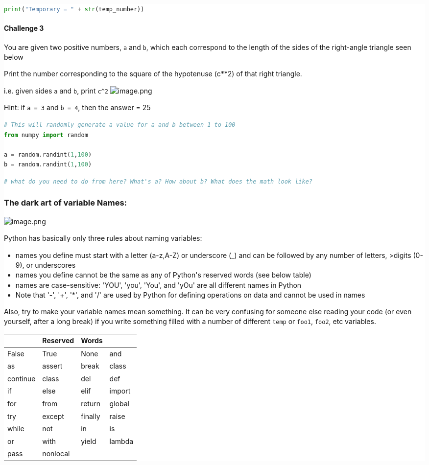 
```python
print("Temporary = " + str(temp_number))
```

#### Challenge 3

You are given two positive numbers, `a` and `b`, which each correspond to the length of the sides of the right-angle triangle seen below

Print the number corresponding to the square of the hypotenuse (c\*\*2) of that right triangle.


i.e. given sides `a` and `b`, print `c^2`
![image.png](attachment:image.png)

Hint: if `a = 3` and `b = 4`, then the answer = 25


```python
# This will randomly generate a value for a and b between 1 to 100
from numpy import random

a = random.randint(1,100)
b = random.randint(1,100)
```


```python
# what do you need to do from here? What's a? How about b? What does the math look like?


```

### The dark art of variable Names:

![image.png](attachment:image.png)

Python has basically only three rules about naming variables:
- names you define must start with a letter (a-z,A-Z) or underscore (_) and can be followed by any number of letters, >digits (0-9), or underscores
- names you define cannot be the same as any of Python's reserved words (see below table)
- names are case-sensitive: 'YOU', 'you', 'You', and 'yOu' are all different names in Python
- Note that '-', '+', '*', and '/' are used by Python for defining operations on data and cannot be used in names


Also, try to make your variable names mean something. It can be very confusing for someone else reading your code (or even yourself, after a long break) if you write something filled with a number of different `temp` or `foo1`, `foo2`, etc variables.


| |Reserved | Words | |
| --- | --- | --- | --- | 
|False|True|None|and|
|as|assert|break|class|
|continue|class|del|def|
|if|else|elif|import|
|for|from|return|global|
|try|except|finally|raise|
|while|not|in|is|
|or|with|yield|lambda|
|pass|nonlocal| | |
